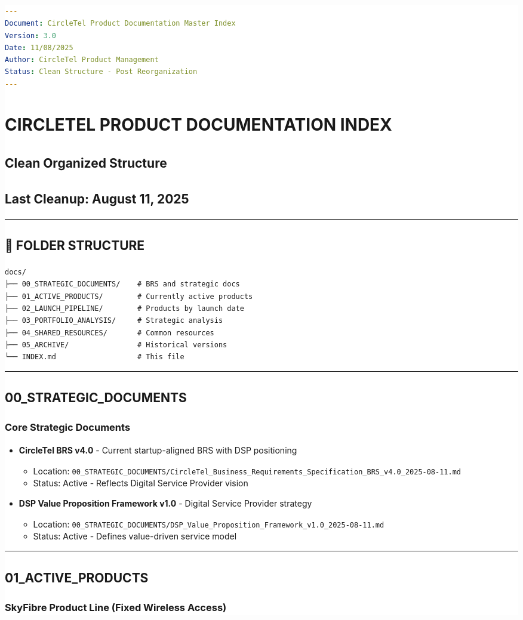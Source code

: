 ```yaml
---
Document: CircleTel Product Documentation Master Index
Version: 3.0
Date: 11/08/2025
Author: CircleTel Product Management
Status: Clean Structure - Post Reorganization
---
```


# CIRCLETEL PRODUCT DOCUMENTATION INDEX
## Clean Organized Structure
## Last Cleanup: August 11, 2025

---

## 📂 FOLDER STRUCTURE

```
docs/
├── 00_STRATEGIC_DOCUMENTS/    # BRS and strategic docs
├── 01_ACTIVE_PRODUCTS/        # Currently active products
├── 02_LAUNCH_PIPELINE/        # Products by launch date
├── 03_PORTFOLIO_ANALYSIS/     # Strategic analysis
├── 04_SHARED_RESOURCES/       # Common resources
├── 05_ARCHIVE/                # Historical versions
└── INDEX.md                   # This file
```

---

## 00_STRATEGIC_DOCUMENTS

### Core Strategic Documents
- **CircleTel BRS v4.0** - Current startup-aligned BRS with DSP positioning
  - Location: `00_STRATEGIC_DOCUMENTS/CircleTel_Business_Requirements_Specification_BRS_v4.0_2025-08-11.md`
  - Status: Active - Reflects Digital Service Provider vision

- **DSP Value Proposition Framework v1.0** - Digital Service Provider strategy
  - Location: `00_STRATEGIC_DOCUMENTS/DSP_Value_Proposition_Framework_v1.0_2025-08-11.md`
  - Status: Active - Defines value-driven service model

---

## 01_ACTIVE_PRODUCTS

### SkyFibre Product Line (Fixed Wireless Access)
